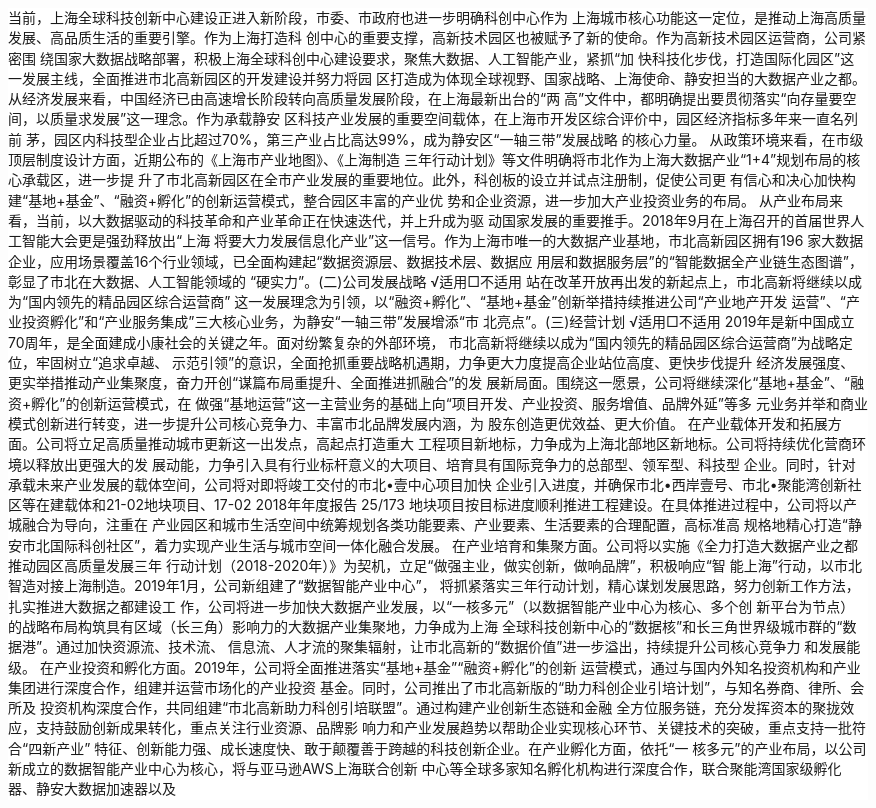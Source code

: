 当前，上海全球科技创新中心建设正进入新阶段，市委、市政府也进一步明确科创中心作为
上海城市核心功能这一定位，是推动上海高质量发展、高品质生活的重要引擎。作为上海打造科
创中心的重要支撑，高新技术园区也被赋予了新的使命。作为高新技术园区运营商，公司紧密围
绕国家大数据战略部署，积极上海全球科创中心建设要求，聚焦大数据、人工智能产业，紧抓“加
快科技化步伐，打造国际化园区”这一发展主线，全面推进市北高新园区的开发建设并努力将园
区打造成为体现全球视野、国家战略、上海使命、静安担当的大数据产业之都。
从经济发展来看，中国经济已由高速增长阶段转向高质量发展阶段，在上海最新出台的“两
高”文件中，都明确提出要贯彻落实“向存量要空间，以质量求发展”这一理念。作为承载静安
区科技产业发展的重要空间载体，在上海市开发区综合评价中，园区经济指标多年来一直名列前
茅，园区内科技型企业占比超过70%，第三产业占比高达99%，成为静安区“一轴三带”发展战略
的核心力量。
从政策环境来看，在市级顶层制度设计方面，近期公布的《上海市产业地图》、《上海制造
三年行动计划》等文件明确将市北作为上海大数据产业“1+4”规划布局的核心承载区，进一步提
升了市北高新园区在全市产业发展的重要地位。此外，科创板的设立并试点注册制，促使公司更
有信心和决心加快构建“基地+基金”、“融资+孵化”的创新运营模式，整合园区丰富的产业优
势和企业资源，进一步加大产业投资业务的布局。
从产业布局来看，当前，以大数据驱动的科技革命和产业革命正在快速迭代，并上升成为驱
动国家发展的重要推手。2018年9月在上海召开的首届世界人工智能大会更是强劲释放出“上海
将要大力发展信息化产业”这一信号。作为上海市唯一的大数据产业基地，市北高新园区拥有196
家大数据企业，应用场景覆盖16个行业领域，已全面构建起“数据资源层、数据技术层、数据应
用层和数据服务层”的“智能数据全产业链生态图谱”，彰显了市北在大数据、人工智能领域的
“硬实力”。(二)公司发展战略
√适用□不适用
站在改革开放再出发的新起点上，市北高新将继续以成为“国内领先的精品园区综合运营商”
这一发展理念为引领，以“融资+孵化”、“基地+基金”创新举措持续推进公司“产业地产开发
运营”、“产业投资孵化”和“产业服务集成”三大核心业务，为静安“一轴三带”发展增添“市
北亮点”。(三)经营计划
√适用□不适用
2019年是新中国成立70周年，是全面建成小康社会的关键之年。面对纷繁复杂的外部环境，
市北高新将继续以成为“国内领先的精品园区综合运营商”为战略定位，牢固树立“追求卓越、
示范引领”的意识，全面抢抓重要战略机遇期，力争更大力度提高企业站位高度、更快步伐提升
经济发展强度、更实举措推动产业集聚度，奋力开创“谋篇布局重提升、全面推进抓融合”的发
展新局面。围绕这一愿景，公司将继续深化“基地+基金”、“融资+孵化”的创新运营模式，在
做强“基地运营”这一主营业务的基础上向“项目开发、产业投资、服务增值、品牌外延”等多
元业务并举和商业模式创新进行转变，进一步提升公司核心竞争力、丰富市北品牌发展内涵，为
股东创造更优效益、更大价值。
在产业载体开发和拓展方面。公司将立足高质量推动城市更新这一出发点，高起点打造重大
工程项目新地标，力争成为上海北部地区新地标。公司将持续优化营商环境以释放出更强大的发
展动能，力争引入具有行业标杆意义的大项目、培育具有国际竞争力的总部型、领军型、科技型
企业。同时，针对承载未来产业发展的载体空间，公司将对即将竣工交付的市北•壹中心项目加快
企业引入进度，并确保市北•西岸壹号、市北•聚能湾创新社区等在建载体和21-02地块项目、17-02
2018年年度报告
25/173
地块项目按目标进度顺利推进工程建设。在具体推进过程中，公司将以产城融合为导向，注重在
产业园区和城市生活空间中统筹规划各类功能要素、产业要素、生活要素的合理配置，高标准高
规格地精心打造“静安市北国际科创社区”，着力实现产业生活与城市空间一体化融合发展。
在产业培育和集聚方面。公司将以实施《全力打造大数据产业之都推动园区高质量发展三年
行动计划（2018-2020年）》为契机，立足“做强主业，做实创新，做响品牌”，积极响应“智
能上海”行动，以市北智造对接上海制造。2019年1月，公司新组建了“数据智能产业中心”，
将抓紧落实三年行动计划，精心谋划发展思路，努力创新工作方法，扎实推进大数据之都建设工
作，公司将进一步加快大数据产业发展，以“一核多元”（以数据智能产业中心为核心、多个创
新平台为节点）的战略布局构筑具有区域（长三角）影响力的大数据产业集聚地，力争成为上海
全球科技创新中心的“数据核”和长三角世界级城市群的“数据港”。通过加快资源流、技术流、
信息流、人才流的聚集辐射，让市北高新的“数据价值”进一步溢出，持续提升公司核心竞争力
和发展能级。
在产业投资和孵化方面。2019年，公司将全面推进落实“基地+基金”“融资+孵化”的创新
运营模式，通过与国内外知名投资机构和产业集团进行深度合作，组建并运营市场化的产业投资
基金。同时，公司推出了市北高新版的“助力科创企业引培计划”，与知名券商、律所、会所及
投资机构深度合作，共同组建“市北高新助力科创引培联盟”。通过构建产业创新生态链和金融
全方位服务链，充分发挥资本的聚拢效应，支持鼓励创新成果转化，重点关注行业资源、品牌影
响力和产业发展趋势以帮助企业实现核心环节、关键技术的突破，重点支持一批符合“四新产业”
特征、创新能力强、成长速度快、敢于颠覆善于跨越的科技创新企业。在产业孵化方面，依托“一
核多元”的产业布局，以公司新成立的数据智能产业中心为核心，将与亚马逊AWS上海联合创新
中心等全球多家知名孵化机构进行深度合作，联合聚能湾国家级孵化器、静安大数据加速器以及